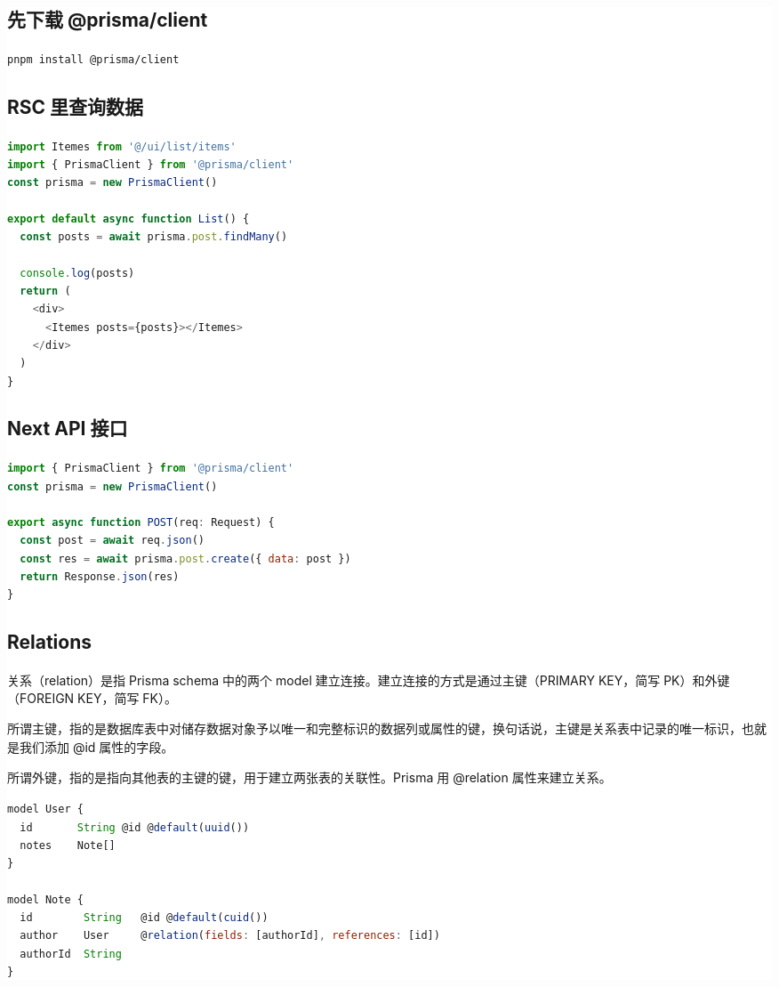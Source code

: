 ## 先下载 @prisma/client

`pnpm install @prisma/client`

## RSC 里查询数据

```js
import Itemes from '@/ui/list/items'
import { PrismaClient } from '@prisma/client'
const prisma = new PrismaClient()

export default async function List() {
  const posts = await prisma.post.findMany()

  console.log(posts)
  return (
    <div>
      <Itemes posts={posts}></Itemes>
    </div>
  )
}
```

## Next API 接口

```js
import { PrismaClient } from '@prisma/client'
const prisma = new PrismaClient()

export async function POST(req: Request) {
  const post = await req.json()
  const res = await prisma.post.create({ data: post })
  return Response.json(res)
}
```

## Relations

关系（relation）是指 Prisma schema 中的两个 model 建立连接。建立连接的方式是通过主键（PRIMARY KEY，简写 PK）和外键（FOREIGN KEY，简写 FK）。

所谓主键，指的是数据库表中对储存数据对象予以唯一和完整标识的数据列或属性的键，换句话说，主键是关系表中记录的唯一标识，也就是我们添加 @id 属性的字段。

所谓外键，指的是指向其他表的主键的键，用于建立两张表的关联性。Prisma 用 @relation 属性来建立关系。

```js
model User {
  id       String @id @default(uuid())
  notes    Note[]
}

model Note {
  id        String   @id @default(cuid())
  author    User     @relation(fields: [authorId], references: [id])
  authorId  String
}
```
